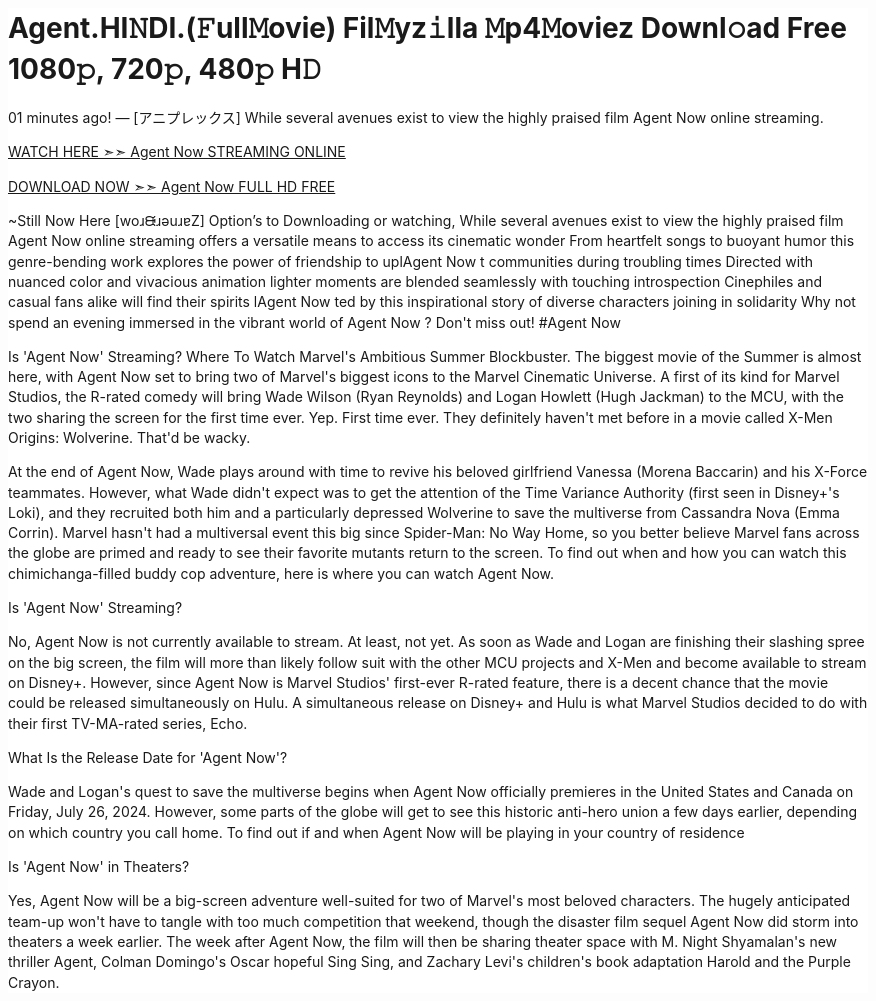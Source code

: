 # Agent.HI𝙽DI.(𝙵ull𝙼ovie) Fil𝙼yz𝚒lla 𝙼p4𝙼oviez Downl𝚘ad Free 1080𝚙, 720𝚙, 480𝚙 H𝙳

01 minutes ago! — [アニプレックス] While several avenues exist to view the highly praised film Agent Now online streaming.

[WATCH HERE ➣➣ Agent Now STREAMING ONLINE](https://downx.org/Agent-)


[DOWNLOAD NOW ➣➣ Agent Now FULL HD FREE](https://downx.org/Agent-)


~Still Now Here [woɹᙠɹǝuɹɐZ] Option’s to Downloading or watching, While several avenues exist to view the highly praised film Agent Now online streaming offers a versatile means to access its cinematic wonder From heartfelt songs to buoyant humor this genre-bending work explores the power of friendship to uplAgent Now t communities during troubling times Directed with nuanced color and vivacious animation lighter moments are blended seamlessly with touching introspection Cinephiles and casual fans alike will find their spirits lAgent Now ted by this inspirational story of diverse characters joining in solidarity Why not spend an evening immersed in the vibrant world of Agent Now ? Don't miss out! #Agent Now

Is 'Agent Now' Streaming? Where To Watch Marvel's Ambitious Summer Blockbuster. The biggest movie of the Summer is almost here, with Agent Now set to bring two of Marvel's biggest icons to the Marvel Cinematic Universe. A first of its kind for Marvel Studios, the R-rated comedy will bring Wade Wilson (Ryan Reynolds) and Logan Howlett (Hugh Jackman) to the MCU, with the two sharing the screen for the first time ever. Yep. First time ever. They definitely haven't met before in a movie called X-Men Origins: Wolverine. That'd be wacky.

At the end of Agent Now, Wade plays around with time to revive his beloved girlfriend Vanessa (Morena Baccarin) and his X-Force teammates. However, what Wade didn't expect was to get the attention of the Time Variance Authority (first seen in Disney+'s Loki), and they recruited both him and a particularly depressed Wolverine to save the multiverse from Cassandra Nova (Emma Corrin). Marvel hasn't had a multiversal event this big since Spider-Man: No Way Home, so you better believe Marvel fans across the globe are primed and ready to see their favorite mutants return to the screen. To find out when and how you can watch this chimichanga-filled buddy cop adventure, here is where you can watch Agent Now.

Is 'Agent Now' Streaming?

No, Agent Now is not currently available to stream. At least, not yet. As soon as Wade and Logan are finishing their slashing spree on the big screen, the film will more than likely follow suit with the other MCU projects and X-Men and become available to stream on Disney+. However, since Agent Now is Marvel Studios' first-ever R-rated feature, there is a decent chance that the movie could be released simultaneously on Hulu. A simultaneous release on Disney+ and Hulu is what Marvel Studios decided to do with their first TV-MA-rated series, Echo.

What Is the Release Date for 'Agent Now'?

Wade and Logan's quest to save the multiverse begins when Agent Now officially premieres in the United States and Canada on Friday, July 26, 2024. However, some parts of the globe will get to see this historic anti-hero union a few days earlier, depending on which country you call home. To find out if and when Agent Now will be playing in your country of residence

Is 'Agent Now' in Theaters?

Yes, Agent Now will be a big-screen adventure well-suited for two of Marvel's most beloved characters. The hugely anticipated team-up won't have to tangle with too much competition that weekend, though the disaster film sequel Agent Now did storm into theaters a week earlier. The week after Agent Now, the film will then be sharing theater space with M. Night Shyamalan's new thriller Agent, Colman Domingo's Oscar hopeful Sing Sing, and Zachary Levi's children's book adaptation Harold and the Purple Crayon.
